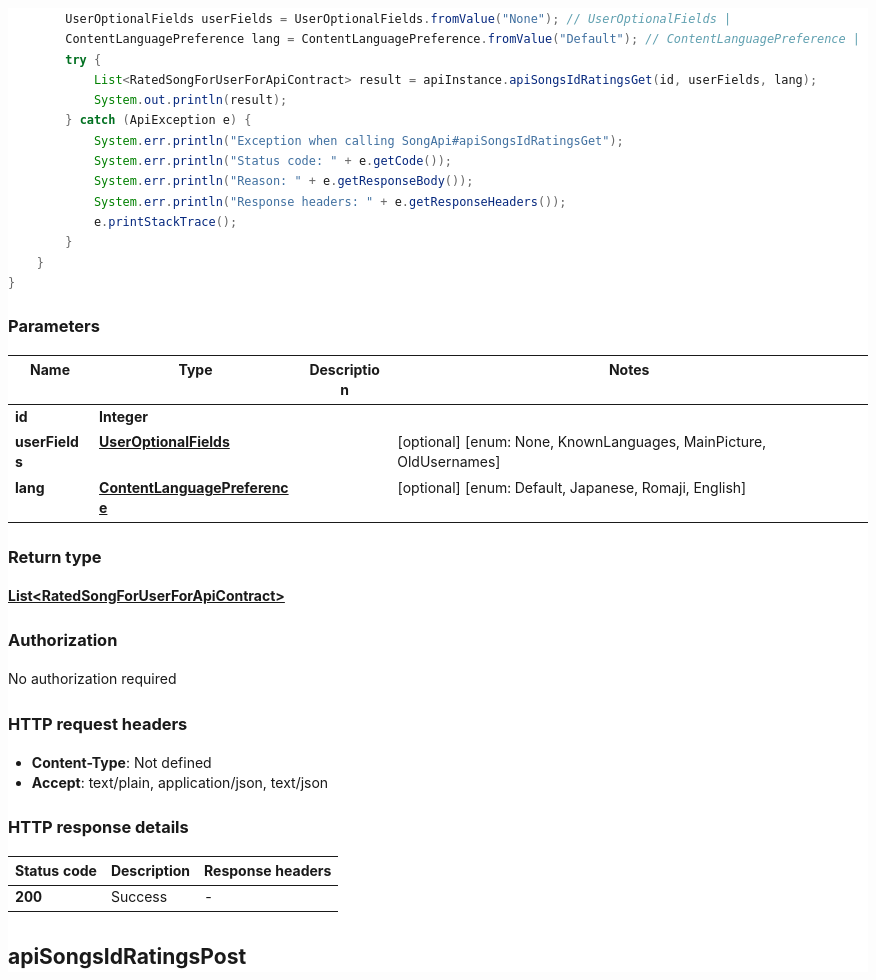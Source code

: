 ```java
        UserOptionalFields userFields = UserOptionalFields.fromValue("None"); // UserOptionalFields | 
        ContentLanguagePreference lang = ContentLanguagePreference.fromValue("Default"); // ContentLanguagePreference | 
        try {
            List<RatedSongForUserForApiContract> result = apiInstance.apiSongsIdRatingsGet(id, userFields, lang);
            System.out.println(result);
        } catch (ApiException e) {
            System.err.println("Exception when calling SongApi#apiSongsIdRatingsGet");
            System.err.println("Status code: " + e.getCode());
            System.err.println("Reason: " + e.getResponseBody());
            System.err.println("Response headers: " + e.getResponseHeaders());
            e.printStackTrace();
        }
    }
}
```

### Parameters


| Name | Type | Description  | Notes |
|------------- | ------------- | ------------- | -------------|
| **id** | **Integer**|  | |
| **userFields** | [**UserOptionalFields**](.md)|  | [optional] [enum: None, KnownLanguages, MainPicture, OldUsernames] |
| **lang** | [**ContentLanguagePreference**](.md)|  | [optional] [enum: Default, Japanese, Romaji, English] |

### Return type

[**List&lt;RatedSongForUserForApiContract&gt;**](RatedSongForUserForApiContract.md)

### Authorization

No authorization required

### HTTP request headers

- **Content-Type**: Not defined
- **Accept**: text/plain, application/json, text/json


### HTTP response details
| Status code | Description | Response headers |
|-------------|-------------|------------------|
| **200** | Success |  -  |


## apiSongsIdRatingsPost

